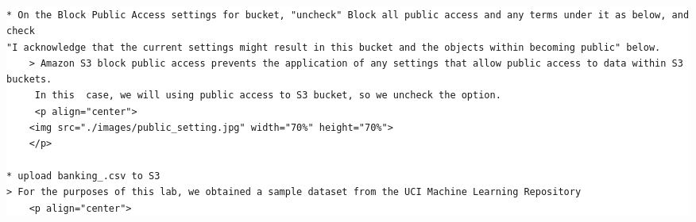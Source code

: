     * On the Block Public Access settings for bucket, "uncheck" Block all public access and any terms under it as below, and check
    "I acknowledge that the current settings might result in this bucket and the objects within becoming public" below.
        > Amazon S3 block public access prevents the application of any settings that allow public access to data within S3 buckets.
         In this  case, we will using public access to S3 bucket, so we uncheck the option.
         <p align="center">
        <img src="./images/public_setting.jpg" width="70%" height="70%">
        </p>
     
    * upload banking_.csv to S3
    > For the purposes of this lab, we obtained a sample dataset from the UCI Machine Learning Repository
        <p align="center">